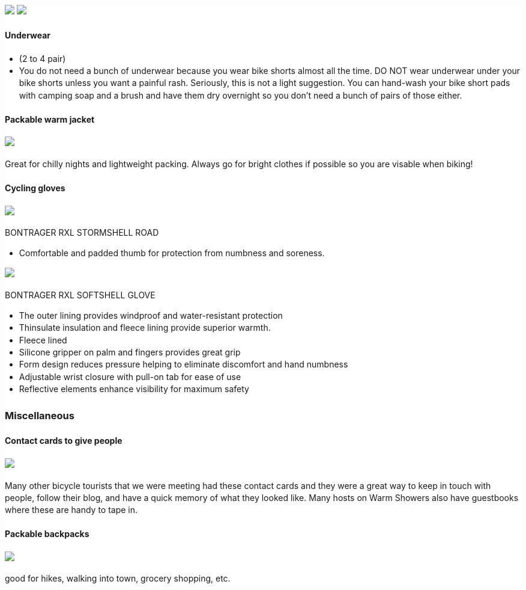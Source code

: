 <img class="img-responsive center-block" src ="{{ site.url }}/img/gear/cover1.jpg"/>

<img class="img-responsive center-block" src ="{{ site.url }}/img/gear/cover2.jpg"/>

#### Underwear
 - (2 to 4 pair)
 - You do not need a bunch of underwear because you wear bike shorts almost all the time. DO NOT wear underwear under your bike shorts unless you want a painful rash. Seriously, this is not a light suggestion. You can hand-wash your bike short pads with camping soap and  a brush and have them dry overnight so you don’t need a bunch of pairs of those either.

#### Packable warm jacket

<img class="img-responsive center-block" src ="{{ site.url }}/img/gear/jacket.png"/>

Great for chilly nights and lightweight packing. Always go for bright clothes if possible so you are visable when biking!

#### Cycling gloves

<img class="img-responsive center-block" src ="{{ site.url }}/img/gear/gloves.jpg"/>

BONTRAGER RXL STORMSHELL ROAD

 - Comfortable and padded thumb for protection from numbness and soreness.

<img class="img-responsive center-block" src ="{{ site.url }}/img/gear/gloves2.jpg"/>

BONTRAGER RXL SOFTSHELL GLOVE

 - The outer lining provides windproof and water-resistant protection
 - Thinsulate insulation and fleece lining provide superior warmth.
 - Fleece lined
 - Silicone gripper on palm and fingers provides great grip
 - Form design reduces pressure helping to eliminate discomfort and hand numbness
 - Adjustable wrist closure with pull-on tab for ease of use
 - Reflective elements enhance visibility for maximum safety

### Miscellaneous

#### Contact cards to give people

<img class="img-responsive center-block" src ="{{ site.url }}/img/gear/cards.png"/>

Many other bicycle tourists that we were meeting had these contact cards and they were a great way to keep in touch with people, follow their blog,  and have a quick memory of what they looked like. Many hosts on Warm Showers also have guestbooks where these are handy to tape in.

#### Packable backpacks

<img class="img-responsive center-block" src ="{{ site.url }}/img/gear/backpack.png"/>

good for hikes, walking into town, grocery shopping, etc.
